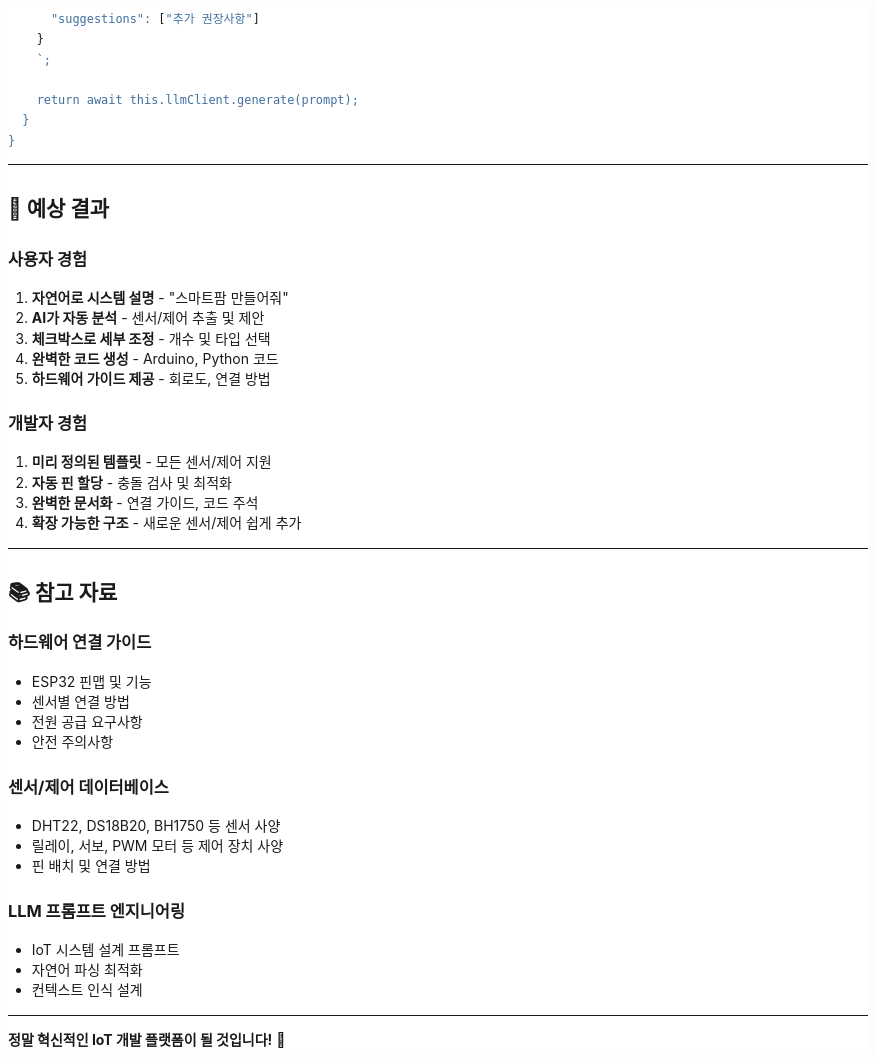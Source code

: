 ```typescript
      "suggestions": ["추가 권장사항"]
    }
    `;
    
    return await this.llmClient.generate(prompt);
  }
}
```

---

## 🎉 **예상 결과**

### **사용자 경험**
1. **자연어로 시스템 설명** - "스마트팜 만들어줘"
2. **AI가 자동 분석** - 센서/제어 추출 및 제안
3. **체크박스로 세부 조정** - 개수 및 타입 선택
4. **완벽한 코드 생성** - Arduino, Python 코드
5. **하드웨어 가이드 제공** - 회로도, 연결 방법

### **개발자 경험**
1. **미리 정의된 템플릿** - 모든 센서/제어 지원
2. **자동 핀 할당** - 충돌 검사 및 최적화
3. **완벽한 문서화** - 연결 가이드, 코드 주석
4. **확장 가능한 구조** - 새로운 센서/제어 쉽게 추가

---

## 📚 **참고 자료**

### **하드웨어 연결 가이드**
- ESP32 핀맵 및 기능
- 센서별 연결 방법
- 전원 공급 요구사항
- 안전 주의사항

### **센서/제어 데이터베이스**
- DHT22, DS18B20, BH1750 등 센서 사양
- 릴레이, 서보, PWM 모터 등 제어 장치 사양
- 핀 배치 및 연결 방법

### **LLM 프롬프트 엔지니어링**
- IoT 시스템 설계 프롬프트
- 자연어 파싱 최적화
- 컨텍스트 인식 설계

---

**정말 혁신적인 IoT 개발 플랫폼이 될 것입니다!** 🚀
